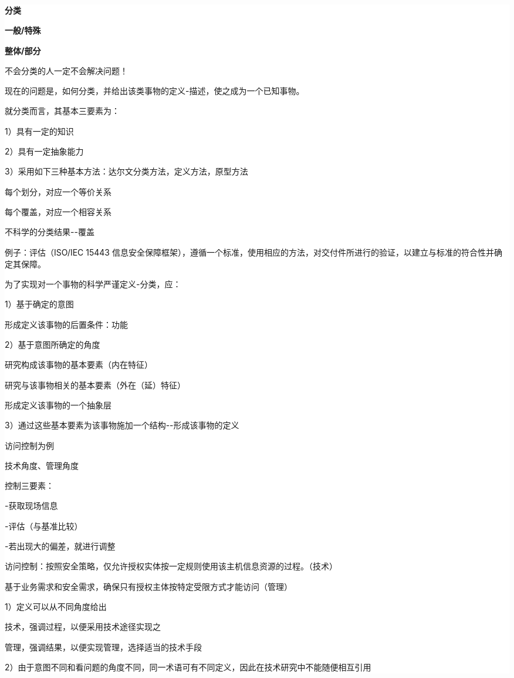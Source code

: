 **分类**

**一般/特殊**

**整体/部分**

不会分类的人一定不会解决问题！

现在的问题是，如何分类，并给出该类事物的定义-描述，使之成为一个已知事物。

就分类而言，其基本三要素为：

1）具有一定的知识

2）具有一定抽象能力

3）采用如下三种基本方法：达尔文分类方法，定义方法，原型方法

每个划分，对应一个等价关系

每个覆盖，对应一个相容关系

不科学的分类结果--覆盖

例子：评估（ISO/IEC 15443 信息安全保障框架），遵循一个标准，使用相应的方法，对交付件所进行的验证，以建立与标准的符合性并确定其保障。

为了实现对一个事物的科学严谨定义-分类，应：

1）基于确定的意图

形成定义该事物的后置条件：功能

2）基于意图所确定的角度

研究构成该事物的基本要素（内在特征）

研究与该事物相关的基本要素（外在（延）特征）

形成定义该事物的一个抽象层

3）通过这些基本要素为该事物施加一个结构--形成该事物的定义

访问控制为例

技术角度、管理角度

控制三要素：

-获取现场信息

-评估（与基准比较）

-若出现大的偏差，就进行调整

访问控制：按照安全策略，仅允许授权实体按一定规则使用该主机信息资源的过程。（技术）

基于业务需求和安全需求，确保只有授权主体按特定受限方式才能访问（管理）

1）定义可以从不同角度给出

技术，强调过程，以便采用技术途径实现之

管理，强调结果，以便实现管理，选择适当的技术手段

2）由于意图不同和看问题的角度不同，同一术语可有不同定义，因此在技术研究中不能随便相互引用
